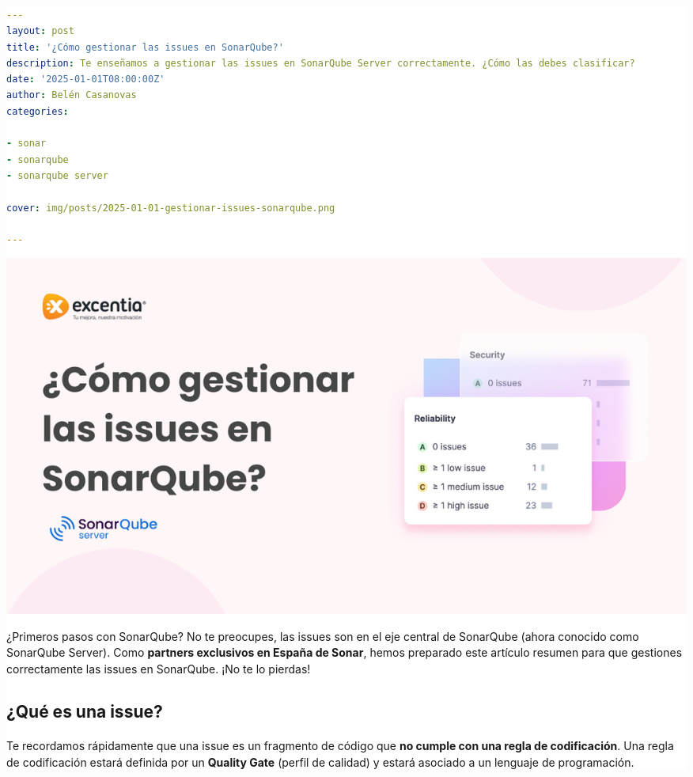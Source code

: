 ```yaml
---
layout: post
title: '¿Cómo gestionar las issues en SonarQube?'
description: Te enseñamos a gestionar las issues en SonarQube Server correctamente. ¿Cómo las debes clasificar?
date: '2025-01-01T08:00:00Z'
author: Belén Casanovas
categories:

- sonar
- sonarqube
- sonarqube server

cover: img/posts/2025-01-01-gestionar-issues-sonarqube.png

---
```


<img width="100%" src="img/posts/2025-01-01-gestionar-issues-sonarqube.png" alt="¿Cómo gestionar las issues en SonarQube Server?">

¿Primeros pasos con SonarQube? No te preocupes, las issues son en el eje central de SonarQube (ahora conocido como SonarQube Server). Como **partners exclusivos en España de Sonar**, hemos preparado este artículo resumen para que gestiones correctamente las issues en SonarQube. ¡No te lo pierdas!

<h2>¿Qué es una issue?</h2>

Te recordamos rápidamente que una issue es un fragmento de código que **no cumple con una regla de codificación**. Una regla de codificación estará definida por un **Quality Gate** (perfil de calidad) y estará asociado a un lenguaje de programación. 
